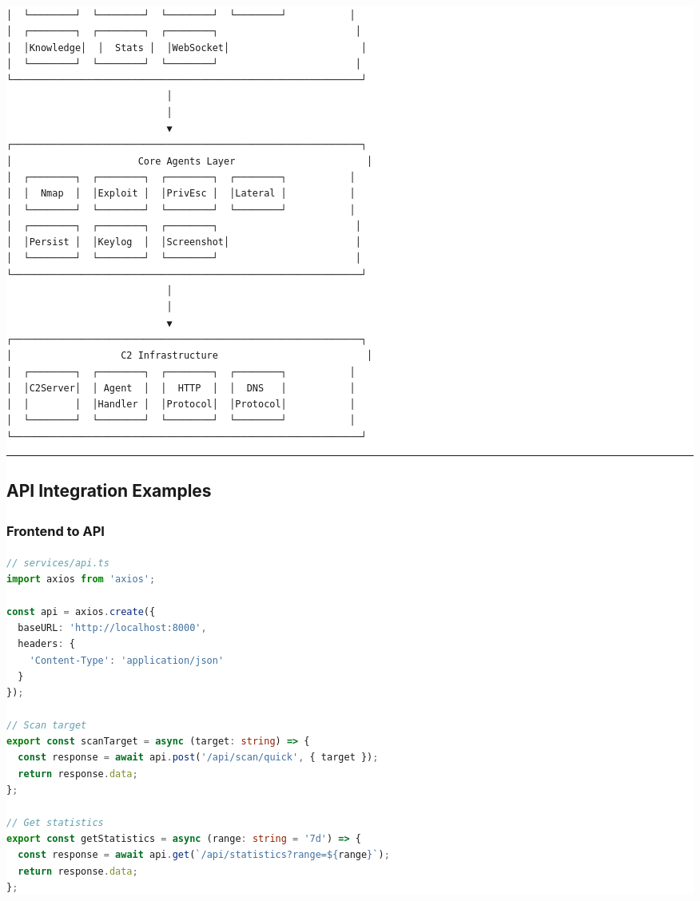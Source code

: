 ```
│  └────────┘  └────────┘  └────────┘  └────────┘           │
│  ┌────────┐  ┌────────┐  ┌────────┐                        │
│  │Knowledge│  │  Stats │  │WebSocket│                       │
│  └────────┘  └────────┘  └────────┘                        │
└─────────────────────────────────────────────────────────────┘
                            │
                            │
                            ▼
┌─────────────────────────────────────────────────────────────┐
│                      Core Agents Layer                       │
│  ┌────────┐  ┌────────┐  ┌────────┐  ┌────────┐           │
│  │  Nmap  │  │Exploit │  │PrivEsc │  │Lateral │           │
│  └────────┘  └────────┘  └────────┘  └────────┘           │
│  ┌────────┐  ┌────────┐  ┌────────┐                        │
│  │Persist │  │Keylog  │  │Screenshot│                      │
│  └────────┘  └────────┘  └────────┘                        │
└─────────────────────────────────────────────────────────────┘
                            │
                            │
                            ▼
┌─────────────────────────────────────────────────────────────┐
│                   C2 Infrastructure                          │
│  ┌────────┐  ┌────────┐  ┌────────┐  ┌────────┐           │
│  │C2Server│  │ Agent  │  │  HTTP  │  │  DNS   │           │
│  │        │  │Handler │  │Protocol│  │Protocol│           │
│  └────────┘  └────────┘  └────────┘  └────────┘           │
└─────────────────────────────────────────────────────────────┘
```

---

## API Integration Examples

### Frontend to API

```typescript
// services/api.ts
import axios from 'axios';

const api = axios.create({
  baseURL: 'http://localhost:8000',
  headers: {
    'Content-Type': 'application/json'
  }
});

// Scan target
export const scanTarget = async (target: string) => {
  const response = await api.post('/api/scan/quick', { target });
  return response.data;
};

// Get statistics
export const getStatistics = async (range: string = '7d') => {
  const response = await api.get(`/api/statistics?range=${range}`);
  return response.data;
};
```
